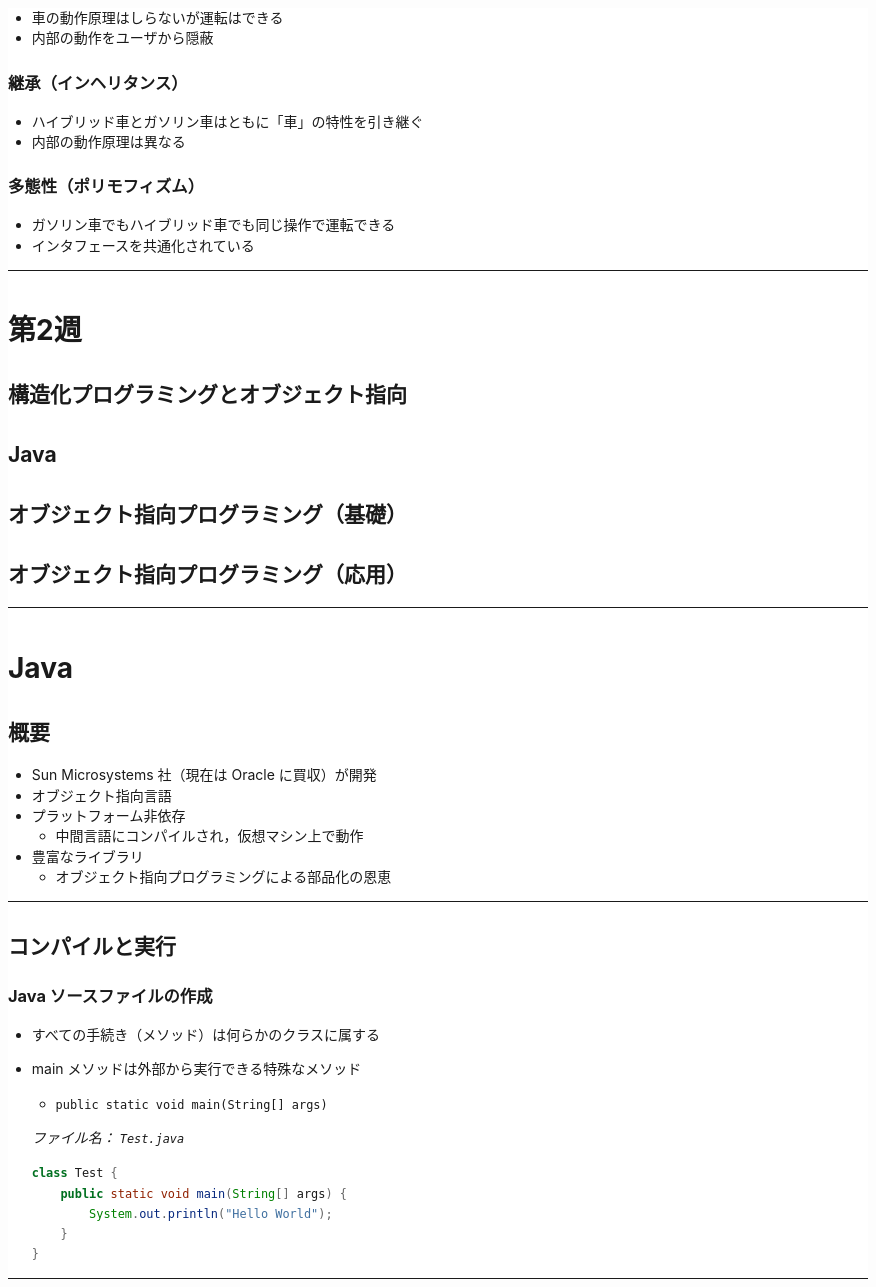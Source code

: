- 車の動作原理はしらないが運転はできる
- 内部の動作をユーザから隠蔽

### 継承（インヘリタンス）

- ハイブリッド車とガソリン車はともに「車」の特性を引き継ぐ
- 内部の動作原理は異なる

### 多態性（ポリモフィズム）

- ガソリン車でもハイブリッド車でも同じ操作で運転できる
- インタフェースを共通化されている

---

# 第2週

## 構造化プログラミングとオブジェクト指向
## **Java**
## オブジェクト指向プログラミング（基礎）
## オブジェクト指向プログラミング（応用）

---

# Java

## 概要

- Sun Microsystems 社（現在は Oracle に買収）が開発
- オブジェクト指向言語
- プラットフォーム非依存
	- 中間言語にコンパイルされ，仮想マシン上で動作
- 豊富なライブラリ
	- オブジェクト指向プログラミングによる部品化の恩恵

---

## コンパイルと実行

### Java ソースファイルの作成

- すべての手続き（メソッド）は何らかのクラスに属する
- main メソッドは外部から実行できる特殊なメソッド
	- `public static void main(String[] args)`

  *ファイル名： `Test.java`*
  ```java
  class Test {
      public static void main(String[] args) {
          System.out.println("Hello World");
      }
  }
  ```

---